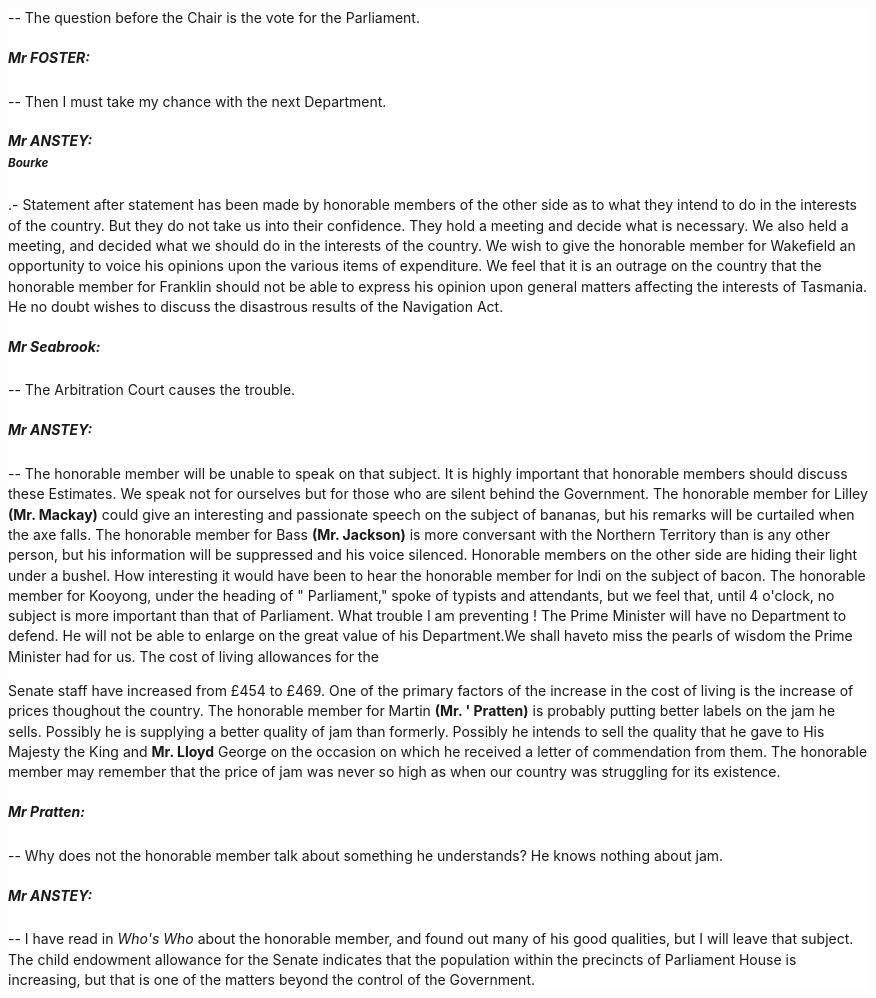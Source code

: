 -- The question before the Chair is the vote for the Parliament. 

##### Mr FOSTER:

-- Then I must take my chance with the next Department. 

##### Mr ANSTEY:<br><small class="text-muted">Bourke</small>

.- Statement after statement has been made by honorable members of the other side as to what they intend to do in the interests of the country. But they do not take us into their confidence. They hold a meeting and decide what is necessary. We also held a meeting, and decided what we should do in the interests of the country. We wish to give the honorable member for Wakefield an opportunity to voice his opinions upon the various items of expenditure. We feel that it is an outrage on the country that the honorable member for Franklin should not be able to express his opinion upon general matters affecting the interests of Tasmania. He no doubt wishes to discuss the disastrous results of the Navigation Act. 

##### Mr Seabrook:

-- The Arbitration Court causes the trouble. 

##### Mr ANSTEY:

-- The honorable member will be unable to speak on that subject. It is highly important that honorable members should discuss these Estimates. We speak not for ourselves but for those who are silent behind the Government. The honorable member for Lilley  **(Mr. Mackay)**  could give an interesting and passionate speech on the subject of bananas, but his remarks will be curtailed when the axe falls. The honorable member for Bass  **(Mr. Jackson)**  is more conversant with the Northern Territory than is any other person, but his information will be suppressed and his voice silenced. Honorable members on the other side are hiding their light under a bushel. How interesting it would have been to hear the honorable member for Indi on the subject of bacon. The honorable member for Kooyong, under the heading of " Parliament," spoke of typists and attendants, but we feel that, until 4 o'clock, no subject is more important than that of Parliament. What trouble I am preventing ! The Prime Minister will have no Department to defend. He will not be able to enlarge on the great value of his Department.We shall haveto miss the pearls of wisdom the Prime Minister had for us. The cost of living allowances for the 

Senate staff have increased from £454 to £469. One of the primary factors of the increase in the cost of living is the increase of prices thoughout the country. The honorable member for Martin  **(Mr. ' Pratten)**  is probably putting better labels on the jam he sells. Possibly he is supplying a better quality of jam than formerly. Possibly he intends to sell the quality that he gave to  His  Majesty the King and  **Mr. Lloyd**  George on the occasion on which he received a letter of commendation from them. The honorable member may remember that the price of jam was never so high as when our country was struggling for its existence. 

##### Mr Pratten:

-- Why does not the honorable member talk about something he understands? He knows nothing about jam. 

##### Mr ANSTEY:

-- I have read in  *Who's Who*  about the honorable member, and found out many of his good qualities, but I will leave that subject. The child endowment allowance for the Senate indicates that the population within the precincts of Parliament House is increasing, but that is one of the matters beyond the control of the Government. 
